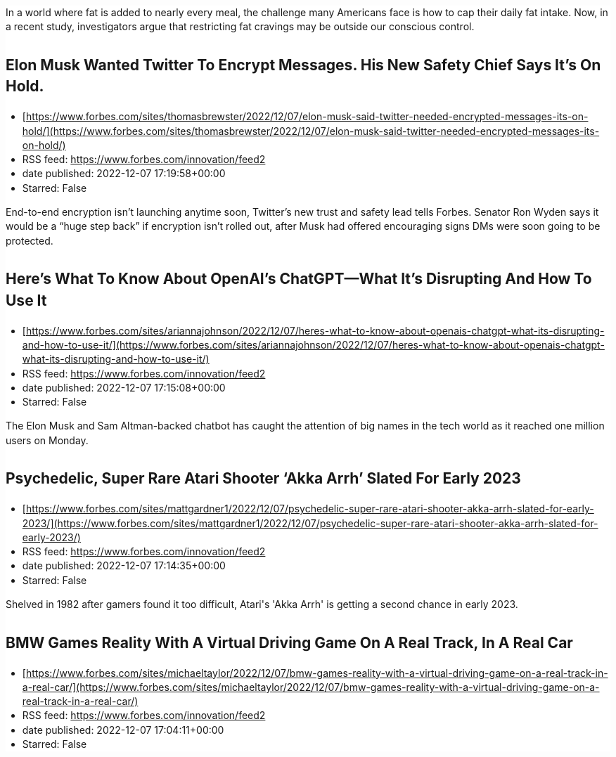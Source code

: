 In a world where fat is added to nearly every meal, the challenge many Americans face is how to cap their daily fat intake. Now, in a recent study, investigators argue that restricting fat cravings may be outside our conscious control.

## Elon Musk Wanted Twitter To Encrypt Messages. His New Safety Chief Says It’s On Hold.
 - [https://www.forbes.com/sites/thomasbrewster/2022/12/07/elon-musk-said-twitter-needed-encrypted-messages-its-on-hold/](https://www.forbes.com/sites/thomasbrewster/2022/12/07/elon-musk-said-twitter-needed-encrypted-messages-its-on-hold/)
 - RSS feed: https://www.forbes.com/innovation/feed2
 - date published: 2022-12-07 17:19:58+00:00
 - Starred: False

End-to-end encryption isn’t launching anytime soon, Twitter’s new trust and safety lead tells Forbes. Senator Ron Wyden says it would be a “huge step back” if encryption isn’t rolled out, after Musk had offered encouraging signs DMs were soon going to be protected.

## Here’s What To Know About OpenAI’s ChatGPT—What It’s Disrupting And How To Use It
 - [https://www.forbes.com/sites/ariannajohnson/2022/12/07/heres-what-to-know-about-openais-chatgpt-what-its-disrupting-and-how-to-use-it/](https://www.forbes.com/sites/ariannajohnson/2022/12/07/heres-what-to-know-about-openais-chatgpt-what-its-disrupting-and-how-to-use-it/)
 - RSS feed: https://www.forbes.com/innovation/feed2
 - date published: 2022-12-07 17:15:08+00:00
 - Starred: False

The Elon Musk and Sam Altman-backed chatbot has caught the attention of big names in the tech world as it reached one million users on Monday.

## Psychedelic, Super Rare Atari Shooter ‘Akka Arrh’ Slated For Early 2023
 - [https://www.forbes.com/sites/mattgardner1/2022/12/07/psychedelic-super-rare-atari-shooter-akka-arrh-slated-for-early-2023/](https://www.forbes.com/sites/mattgardner1/2022/12/07/psychedelic-super-rare-atari-shooter-akka-arrh-slated-for-early-2023/)
 - RSS feed: https://www.forbes.com/innovation/feed2
 - date published: 2022-12-07 17:14:35+00:00
 - Starred: False

Shelved in 1982 after gamers found it too difficult, Atari's 'Akka Arrh' is getting a second chance in early 2023.

## BMW Games Reality With A Virtual Driving Game On A Real Track, In A Real Car
 - [https://www.forbes.com/sites/michaeltaylor/2022/12/07/bmw-games-reality-with-a-virtual-driving-game-on-a-real-track-in-a-real-car/](https://www.forbes.com/sites/michaeltaylor/2022/12/07/bmw-games-reality-with-a-virtual-driving-game-on-a-real-track-in-a-real-car/)
 - RSS feed: https://www.forbes.com/innovation/feed2
 - date published: 2022-12-07 17:04:11+00:00
 - Starred: False

